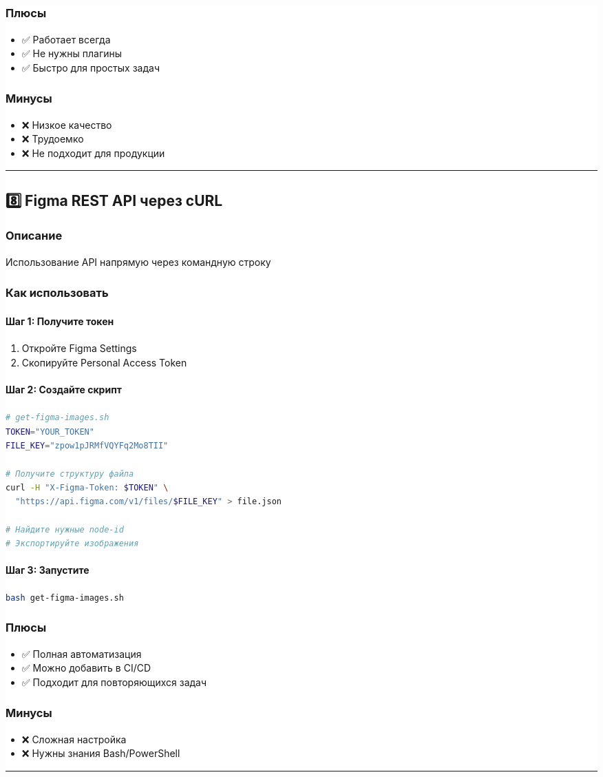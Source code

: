 ### Плюсы
- ✅ Работает всегда
- ✅ Не нужны плагины
- ✅ Быстро для простых задач

### Минусы
- ❌ Низкое качество
- ❌ Трудоемко
- ❌ Не подходит для продукции

---

## 8️⃣ Figma REST API через cURL

### Описание
Использование API напрямую через командную строку

### Как использовать

#### Шаг 1: Получите токен
1. Откройте Figma Settings
2. Скопируйте Personal Access Token

#### Шаг 2: Создайте скрипт
```bash
# get-figma-images.sh
TOKEN="YOUR_TOKEN"
FILE_KEY="zpow1pJRMfVQYFq2Mo8TII"

# Получите структуру файла
curl -H "X-Figma-Token: $TOKEN" \
  "https://api.figma.com/v1/files/$FILE_KEY" > file.json

# Найдите нужные node-id
# Экспортируйте изображения
```

#### Шаг 3: Запустите
```bash
bash get-figma-images.sh
```

### Плюсы
- ✅ Полная автоматизация
- ✅ Можно добавить в CI/CD
- ✅ Подходит для повторяющихся задач

### Минусы
- ❌ Сложная настройка
- ❌ Нужны знания Bash/PowerShell

---